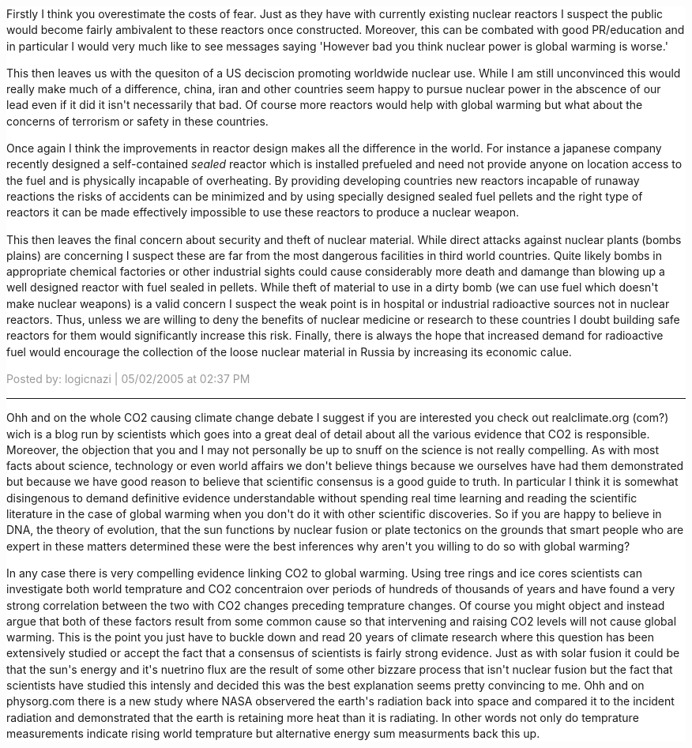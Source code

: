 Firstly I think you overestimate the costs of fear.  Just as they have with currently existing nuclear reactors I suspect the public would become fairly ambivalent to these reactors once constructed.  Moreover, this can be combated with good PR/education and in particular I would very much like to see messages saying 'However bad you think nuclear power is global warming is worse.'

This then leaves us with the quesiton of a US deciscion promoting worldwide nuclear use.  While I am still unconvinced this would really make much of a difference, china, iran and other countries seem happy to pursue nuclear power in the abscence of our lead even if it did it isn't necessarily that bad.  Of course more reactors would help with global warming but what about the concerns of terrorism or safety in these countries.

Once again I think the improvements in reactor design makes all the difference in the world.  For instance a japanese company recently designed a self-contained *sealed* reactor which is installed prefueled and need not provide anyone on location access to the fuel and is physically incapable of overheating.  By providing developing countries new reactors incapable of runaway reactions the risks of accidents can be minimized and by using specially designed sealed fuel pellets and the right type of reactors it can be made effectively impossible to use these reactors to produce a nuclear weapon.

This then leaves the final concern about security and theft of nuclear material.  While direct attacks against nuclear plants (bombs plains) are concerning I suspect these are far from the most dangerous facilities in third world countries.  Quite likely bombs in appropriate chemical factories or other industrial sights could cause considerably more death and damange than blowing up a well designed reactor with fuel sealed in pellets.  While theft of material to use in a dirty bomb (we can use fuel which doesn't make nuclear weapons) is a valid concern I suspect the weak point is in hospital or industrial radioactive sources not in nuclear reactors.  Thus, unless we are willing to deny the benefits of nuclear medicine or research to these countries I doubt building safe reactors for them would significantly increase this risk.  Finally, there is always the hope that increased demand for radioactive fuel would encourage the collection of the loose nuclear material in Russia by increasing its economic calue.

<span style="color:#999">Posted by: logicnazi | 05/02/2005 at 02:37 PM</span>

---

Ohh and on the whole CO2 causing climate change debate I suggest if you are interested you check out realclimate.org (com?) wich is a blog run by scientists which goes into a great deal of detail about all the various evidence that CO2 is responsible.  Moreover, the objection that you and I may not personally be up to snuff on the science is not really compelling.  As with most facts about science, technology or even world affairs we don't believe things because we ourselves have had them demonstrated but because we have good reason to believe that scientific consensus is a good guide to truth.  In particular I think it is somewhat disingenous to demand definitive evidence understandable without spending real time learning and reading the scientific literature in the case of global warming when you don't do it with other scientific discoveries.  So if you are happy to believe in DNA, the theory of evolution, that the sun functions by nuclear fusion or plate tectonics on the grounds that smart people who are expert in these matters determined these were the best inferences why aren't you willing to do so with global warming?

In any case there is very compelling evidence linking CO2 to global warming.  Using tree rings and ice cores scientists can investigate both world temprature and CO2 concentraion over periods of hundreds of thousands of years and have found a very strong correlation between the two with CO2 changes preceding temprature changes.  Of course you might object and instead argue that both of these factors result from some common cause so that intervening and raising CO2 levels will not cause global warming.  This is the point you just have to buckle down and read 20 years of climate research where this question has been extensively studied or accept the fact that a consensus of scientists is fairly strong evidence.  Just as with solar fusion it could be that the sun's energy and it's nuetrino flux are the result of some other bizzare process that isn't nuclear fusion but the fact that scientists have studied this intensly and decided this was the best explanation seems pretty convincing to me.  Ohh and on physorg.com there is a new study where NASA observered the earth's radiation back into space and compared it to the incident radiation and demonstrated that the earth is retaining more heat than it is radiating.  In other words not only do temprature measurements indicate rising world temprature but alternative energy sum measurments back this up.
